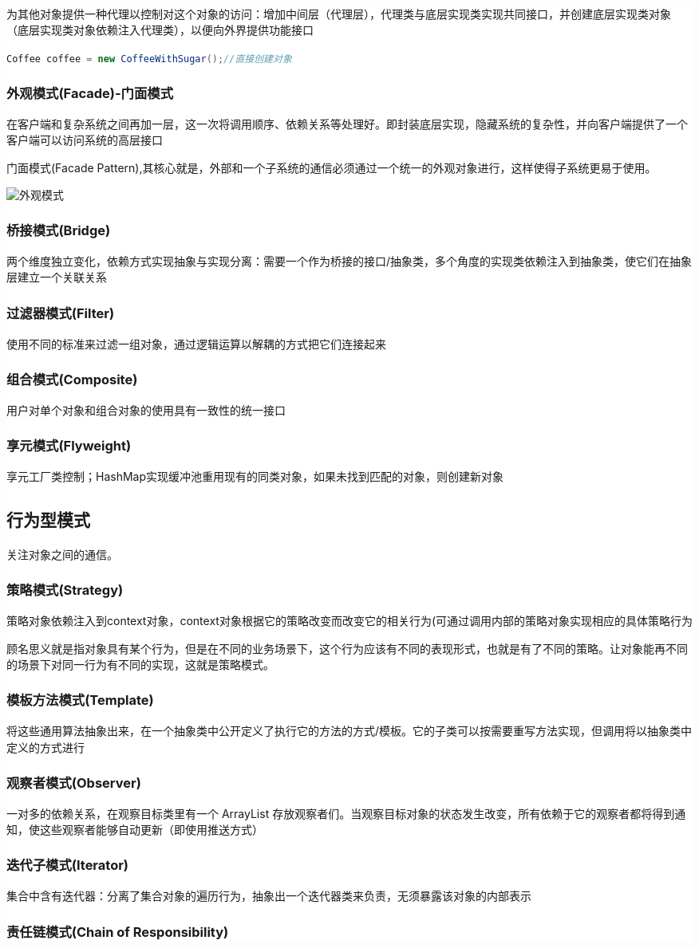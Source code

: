 为其他对象提供一种代理以控制对这个对象的访问：增加中间层（代理层），代理类与底层实现类实现共同接口，并创建底层实现类对象（底层实现类对象依赖注入代理类），以便向外界提供功能接口

```java
Coffee coffee = new CoffeeWithSugar();//直接创建对象
```

### 外观模式(Facade)-门面模式

在客户端和复杂系统之间再加一层，这一次将调用顺序、依赖关系等处理好。即封装底层实现，隐藏系统的复杂性，并向客户端提供了一个客户端可以访问系统的高层接口

门面模式(Facade Pattern),其核心就是，外部和一个子系统的通信必须通过一个统一的外观对象进行，这样使得子系统更易于使用。

![外观模式](https://raw.githubusercontent.com/sunlingzhiliber/imgstore/master/%E5%BE%AE%E4%BF%A1%E5%9B%BE%E7%89%87_20181205143100.jpg)

### 桥接模式(Bridge)

两个维度独立变化，依赖方式实现抽象与实现分离：需要一个作为桥接的接口/抽象类，多个角度的实现类依赖注入到抽象类，使它们在抽象层建立一个关联关系

### 过滤器模式(Filter)

使用不同的标准来过滤一组对象，通过逻辑运算以解耦的方式把它们连接起来

### 组合模式(Composite)

用户对单个对象和组合对象的使用具有一致性的统一接口

### 享元模式(Flyweight)

享元工厂类控制；HashMap实现缓冲池重用现有的同类对象，如果未找到匹配的对象，则创建新对象

## 行为型模式

关注对象之间的通信。

### 策略模式(Strategy)

策略对象依赖注入到context对象，context对象根据它的策略改变而改变它的相关行为(可通过调用内部的策略对象实现相应的具体策略行为

顾名思义就是指对象具有某个行为，但是在不同的业务场景下，这个行为应该有不同的表现形式，也就是有了不同的策略。让对象能再不同的场景下对同一行为有不同的实现，这就是策略模式。

### 模板方法模式(Template)

将这些通用算法抽象出来，在一个抽象类中公开定义了执行它的方法的方式/模板。它的子类可以按需要重写方法实现，但调用将以抽象类中定义的方式进行

### 观察者模式(Observer)

一对多的依赖关系，在观察目标类里有一个 ArrayList 存放观察者们。当观察目标对象的状态发生改变，所有依赖于它的观察者都将得到通知，使这些观察者能够自动更新（即使用推送方式）

### 迭代子模式(Iterator)

集合中含有迭代器：分离了集合对象的遍历行为，抽象出一个迭代器类来负责，无须暴露该对象的内部表示

### 责任链模式(Chain of Responsibility)
